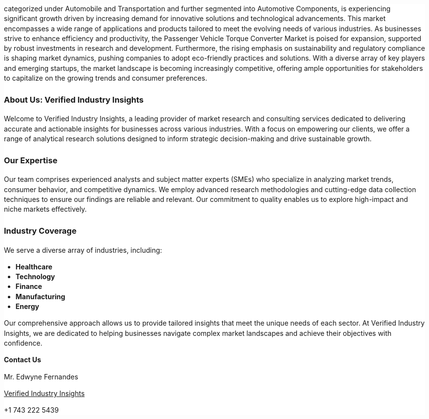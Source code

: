 categorized under Automobile and Transportation and further segmented into Automotive Components, is experiencing significant growth driven by increasing demand for innovative solutions and technological advancements. This market encompasses a wide range of applications and products tailored to meet the evolving needs of various industries. As businesses strive to enhance efficiency and productivity, the Passenger Vehicle Torque Converter Market is poised for expansion, supported by robust investments in research and development. Furthermore, the rising emphasis on sustainability and regulatory compliance is shaping market dynamics, pushing companies to adopt eco-friendly practices and solutions. With a diverse array of key players and emerging startups, the market landscape is becoming increasingly competitive, offering ample opportunities for stakeholders to capitalize on the growing trends and consumer preferences.</p><h3>About Us: Verified Industry Insights</h3><p>Welcome to Verified Industry Insights, a leading provider of market research and consulting services dedicated to delivering accurate and actionable insights for businesses across various industries. With a focus on empowering our clients, we offer a range of analytical research solutions designed to inform strategic decision-making and drive sustainable growth.</p><h3>Our Expertise</h3><p>Our team comprises experienced analysts and subject matter experts (SMEs) who specialize in analyzing market trends, consumer behavior, and competitive dynamics. We employ advanced research methodologies and cutting-edge data collection techniques to ensure our findings are reliable and relevant. Our commitment to quality enables us to explore high-impact and niche markets effectively.</p><h3>Industry Coverage</h3><p>We serve a diverse array of industries, including:</p><ul><li><strong>Healthcare</strong></li><li><strong>Technology</strong></li><li><strong>Finance</strong></li><li><strong>Manufacturing</strong></li><li><strong>Energy</strong></li></ul><p>Our comprehensive approach allows us to provide tailored insights that meet the unique needs of each sector. At Verified Industry Insights, we are dedicated to helping businesses navigate complex market landscapes and achieve their objectives with confidence.</p><p><strong>Contact Us</strong></p><p>Mr. Edwyne Fernandes</p><p><a href="https://www.verifiedindustryinsights.com/">Verified Industry Insights</a></p><p>+1 743 222 5439</p>
